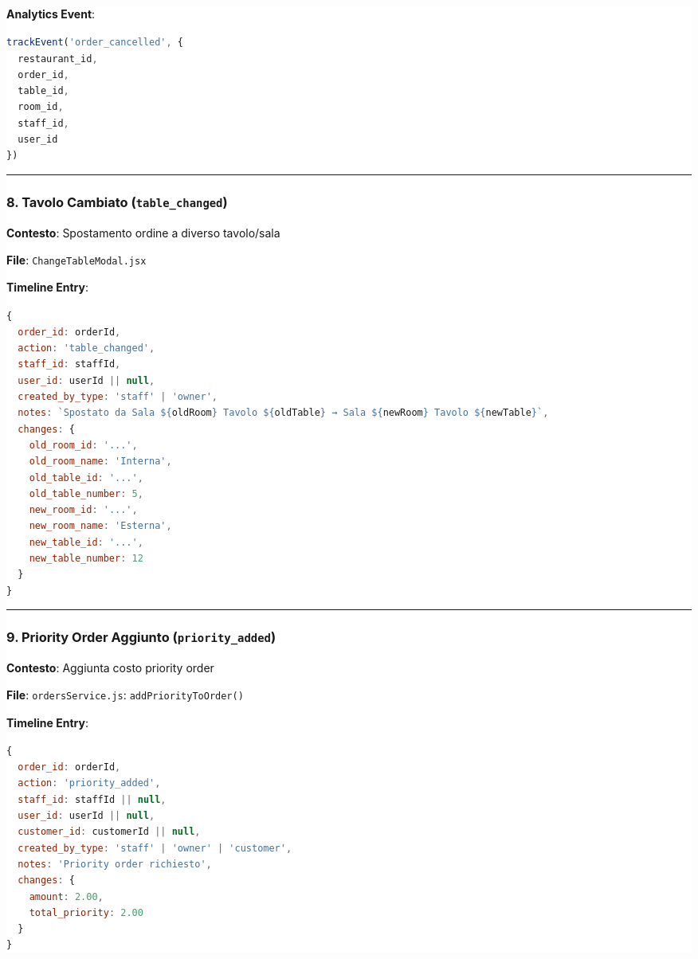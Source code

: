 **Analytics Event**:
```javascript
trackEvent('order_cancelled', {
  restaurant_id,
  order_id,
  table_id,
  room_id,
  staff_id,
  user_id
})
```

---

### 8. Tavolo Cambiato (`table_changed`)

**Contesto**: Spostamento ordine a diverso tavolo/sala

**File**: `ChangeTableModal.jsx`

**Timeline Entry**:
```javascript
{
  order_id: orderId,
  action: 'table_changed',
  staff_id: staffId,
  user_id: userId || null,
  created_by_type: 'staff' | 'owner',
  notes: `Spostato da Sala ${oldRoom} Tavolo ${oldTable} → Sala ${newRoom} Tavolo ${newTable}`,
  changes: {
    old_room_id: '...',
    old_room_name: 'Interna',
    old_table_id: '...',
    old_table_number: 5,
    new_room_id: '...',
    new_room_name: 'Esterna',
    new_table_id: '...',
    new_table_number: 12
  }
}
```

---

### 9. Priority Order Aggiunto (`priority_added`)

**Contesto**: Aggiunta costo priority order

**File**: `ordersService.js`: `addPriorityToOrder()`

**Timeline Entry**:
```javascript
{
  order_id: orderId,
  action: 'priority_added',
  staff_id: staffId || null,
  user_id: userId || null,
  customer_id: customerId || null,
  created_by_type: 'staff' | 'owner' | 'customer',
  notes: 'Priority order richiesto',
  changes: {
    amount: 2.00,
    total_priority: 2.00
  }
}
```
